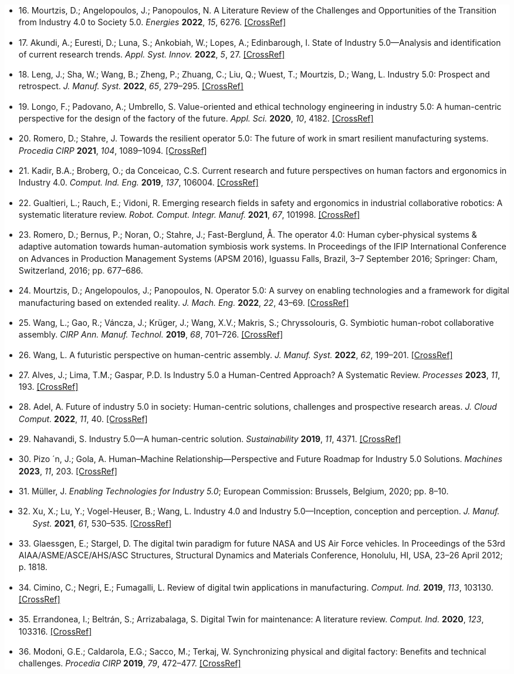 - <span id="page-16-15"></span>16. Mourtzis, D.; Angelopoulos, J.; Panopoulos, N. A Literature Review of the Challenges and Opportunities of the Transition from Industry 4.0 to Society 5.0. *Energies* **2022**, *15*, 6276. [\[CrossRef\]](https://doi.org/10.3390/en15176276)
- <span id="page-16-16"></span>17. Akundi, A.; Euresti, D.; Luna, S.; Ankobiah, W.; Lopes, A.; Edinbarough, I. State of Industry 5.0—Analysis and identification of current research trends. *Appl. Syst. Innov.* **2022**, *5*, 27. [\[CrossRef\]](https://doi.org/10.3390/asi5010027)
- <span id="page-16-17"></span>18. Leng, J.; Sha, W.; Wang, B.; Zheng, P.; Zhuang, C.; Liu, Q.; Wuest, T.; Mourtzis, D.; Wang, L. Industry 5.0: Prospect and retrospect. *J. Manuf. Syst.* **2022**, *65*, 279–295. [\[CrossRef\]](https://doi.org/10.1016/j.jmsy.2022.09.017)
- <span id="page-16-18"></span>19. Longo, F.; Padovano, A.; Umbrello, S. Value-oriented and ethical technology engineering in industry 5.0: A human-centric perspective for the design of the factory of the future. *Appl. Sci.* **2020**, *10*, 4182. [\[CrossRef\]](https://doi.org/10.3390/app10124182)

- <span id="page-17-0"></span>20. Romero, D.; Stahre, J. Towards the resilient operator 5.0: The future of work in smart resilient manufacturing systems. *Procedia CIRP* **2021**, *104*, 1089–1094. [\[CrossRef\]](https://doi.org/10.1016/j.procir.2021.11.183)
- <span id="page-17-1"></span>21. Kadir, B.A.; Broberg, O.; da Conceicao, C.S. Current research and future perspectives on human factors and ergonomics in Industry 4.0. *Comput. Ind. Eng.* **2019**, *137*, 106004. [\[CrossRef\]](https://doi.org/10.1016/j.cie.2019.106004)
- <span id="page-17-2"></span>22. Gualtieri, L.; Rauch, E.; Vidoni, R. Emerging research fields in safety and ergonomics in industrial collaborative robotics: A systematic literature review. *Robot. Comput. Integr. Manuf.* **2021**, *67*, 101998. [\[CrossRef\]](https://doi.org/10.1016/j.rcim.2020.101998)
- <span id="page-17-3"></span>23. Romero, D.; Bernus, P.; Noran, O.; Stahre, J.; Fast-Berglund, Å. The operator 4.0: Human cyber-physical systems & adaptive automation towards human-automation symbiosis work systems. In Proceedings of the IFIP International Conference on Advances in Production Management Systems (APSM 2016), Iguassu Falls, Brazil, 3–7 September 2016; Springer: Cham, Switzerland, 2016; pp. 677–686.
- <span id="page-17-4"></span>24. Mourtzis, D.; Angelopoulos, J.; Panopoulos, N. Operator 5.0: A survey on enabling technologies and a framework for digital manufacturing based on extended reality. *J. Mach. Eng.* **2022**, *22*, 43–69. [\[CrossRef\]](https://doi.org/10.36897/jme/147160)
- <span id="page-17-5"></span>25. Wang, L.; Gao, R.; Váncza, J.; Krüger, J.; Wang, X.V.; Makris, S.; Chryssolouris, G. Symbiotic human-robot collaborative assembly. *CIRP Ann. Manuf. Technol.* **2019**, *68*, 701–726. [\[CrossRef\]](https://doi.org/10.1016/j.cirp.2019.05.002)
- <span id="page-17-6"></span>26. Wang, L. A futuristic perspective on human-centric assembly. *J. Manuf. Syst.* **2022**, *62*, 199–201. [\[CrossRef\]](https://doi.org/10.1016/j.jmsy.2021.11.001)
- <span id="page-17-7"></span>27. Alves, J.; Lima, T.M.; Gaspar, P.D. Is Industry 5.0 a Human-Centred Approach? A Systematic Review. *Processes* **2023**, *11*, 193. [\[CrossRef\]](https://doi.org/10.3390/pr11010193)
- <span id="page-17-8"></span>28. Adel, A. Future of industry 5.0 in society: Human-centric solutions, challenges and prospective research areas. *J. Cloud Comput.* **2022**, *11*, 40. [\[CrossRef\]](https://doi.org/10.1186/s13677-022-00314-5)
- <span id="page-17-9"></span>29. Nahavandi, S. Industry 5.0—A human-centric solution. *Sustainability* **2019**, *11*, 4371. [\[CrossRef\]](https://doi.org/10.3390/su11164371)
- <span id="page-17-10"></span>30. Pizo ´n, J.; Gola, A. Human–Machine Relationship—Perspective and Future Roadmap for Industry 5.0 Solutions. *Machines* **2023**, *11*, 203. [\[CrossRef\]](https://doi.org/10.3390/machines11020203)
- <span id="page-17-12"></span><span id="page-17-11"></span>31. Müller, J. *Enabling Technologies for Industry 5.0*; European Commission: Brussels, Belgium, 2020; pp. 8–10.
- 32. Xu, X.; Lu, Y.; Vogel-Heuser, B.; Wang, L. Industry 4.0 and Industry 5.0—Inception, conception and perception. *J. Manuf. Syst.* **2021**, *61*, 530–535. [\[CrossRef\]](https://doi.org/10.1016/j.jmsy.2021.10.006)
- <span id="page-17-13"></span>33. Glaessgen, E.; Stargel, D. The digital twin paradigm for future NASA and US Air Force vehicles. In Proceedings of the 53rd AIAA/ASME/ASCE/AHS/ASC Structures, Structural Dynamics and Materials Conference, Honolulu, HI, USA, 23–26 April 2012; p. 1818.
- <span id="page-17-14"></span>34. Cimino, C.; Negri, E.; Fumagalli, L. Review of digital twin applications in manufacturing. *Comput. Ind.* **2019**, *113*, 103130. [\[CrossRef\]](https://doi.org/10.1016/j.compind.2019.103130)
- <span id="page-17-15"></span>35. Errandonea, I.; Beltrán, S.; Arrizabalaga, S. Digital Twin for maintenance: A literature review. *Comput. Ind.* **2020**, *123*, 103316. [\[CrossRef\]](https://doi.org/10.1016/j.compind.2020.103316)
- <span id="page-17-16"></span>36. Modoni, G.E.; Caldarola, E.G.; Sacco, M.; Terkaj, W. Synchronizing physical and digital factory: Benefits and technical challenges. *Procedia CIRP* **2019**, *79*, 472–477. [\[CrossRef\]](https://doi.org/10.1016/j.procir.2019.02.125)